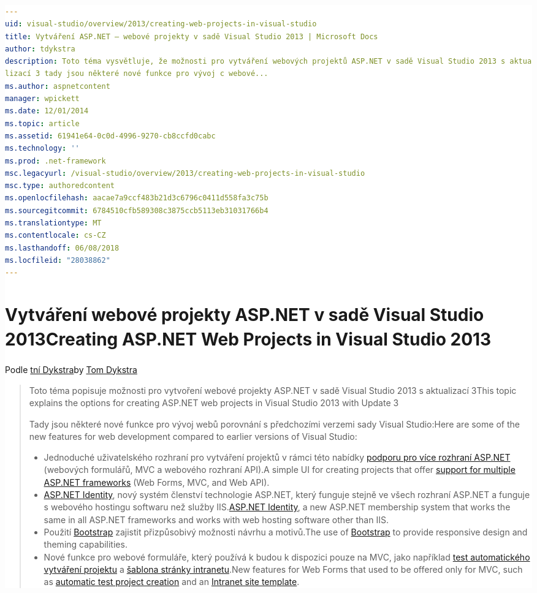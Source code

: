 ```yaml
---
uid: visual-studio/overview/2013/creating-web-projects-in-visual-studio
title: Vytváření ASP.NET – webové projekty v sadě Visual Studio 2013 | Microsoft Docs
author: tdykstra
description: Toto téma vysvětluje, že možnosti pro vytváření webových projektů ASP.NET v sadě Visual Studio 2013 s aktualizací 3 tady jsou některé nové funkce pro vývoj c webové...
ms.author: aspnetcontent
manager: wpickett
ms.date: 12/01/2014
ms.topic: article
ms.assetid: 61941e64-0c0d-4996-9270-cb8ccfd0cabc
ms.technology: ''
ms.prod: .net-framework
msc.legacyurl: /visual-studio/overview/2013/creating-web-projects-in-visual-studio
msc.type: authoredcontent
ms.openlocfilehash: aacae7a9ccf483b21d3c6796c0411d558fa3c75b
ms.sourcegitcommit: 6784510cfb589308c3875ccb5113eb31031766b4
ms.translationtype: MT
ms.contentlocale: cs-CZ
ms.lasthandoff: 06/08/2018
ms.locfileid: "28038862"
---
```

<a name="creating-aspnet-web-projects-in-visual-studio-2013"></a><span data-ttu-id="0bf34-103">Vytváření webové projekty ASP.NET v sadě Visual Studio 2013</span><span class="sxs-lookup"><span data-stu-id="0bf34-103">Creating ASP.NET Web Projects in Visual Studio 2013</span></span>
====================
<span data-ttu-id="0bf34-104">Podle [tní Dykstra](https://github.com/tdykstra)</span><span class="sxs-lookup"><span data-stu-id="0bf34-104">by [Tom Dykstra](https://github.com/tdykstra)</span></span>

> <span data-ttu-id="0bf34-105">Toto téma popisuje možnosti pro vytvoření webové projekty ASP.NET v sadě Visual Studio 2013 s aktualizací 3</span><span class="sxs-lookup"><span data-stu-id="0bf34-105">This topic explains the options for creating ASP.NET web projects in Visual Studio 2013 with Update 3</span></span>
> 
> <span data-ttu-id="0bf34-106">Tady jsou některé nové funkce pro vývoj webů porovnání s předchozími verzemi sady Visual Studio:</span><span class="sxs-lookup"><span data-stu-id="0bf34-106">Here are some of the new features for web development compared to earlier versions of Visual Studio:</span></span>
> 
> - <span data-ttu-id="0bf34-107">Jednoduché uživatelského rozhraní pro vytváření projektů v rámci této nabídky [podporu pro více rozhraní ASP.NET](#add) (webových formulářů, MVC a webového rozhraní API).</span><span class="sxs-lookup"><span data-stu-id="0bf34-107">A simple UI for creating projects that offer [support for multiple ASP.NET frameworks](#add) (Web Forms, MVC, and Web API).</span></span>
> - <span data-ttu-id="0bf34-108">[ASP.NET Identity](#indauth), nový systém členství technologie ASP.NET, který funguje stejně ve všech rozhraní ASP.NET a funguje s webového hostingu softwaru než služby IIS.</span><span class="sxs-lookup"><span data-stu-id="0bf34-108">[ASP.NET Identity](#indauth), a new ASP.NET membership system that works the same in all ASP.NET frameworks and works with web hosting software other than IIS.</span></span>
> - <span data-ttu-id="0bf34-109">Použití [Bootstrap](#bootstrap) zajistit přizpůsobivý možnosti návrhu a motivů.</span><span class="sxs-lookup"><span data-stu-id="0bf34-109">The use of [Bootstrap](#bootstrap) to provide responsive design and theming capabilities.</span></span>
> - <span data-ttu-id="0bf34-110">Nové funkce pro webové formuláře, který používá k budou k dispozici pouze na MVC, jako například [test automatického vytváření projektu](#testproj) a [šablona stránky intranetu](#winauth).</span><span class="sxs-lookup"><span data-stu-id="0bf34-110">New features for Web Forms that used to be offered only for MVC, such as [automatic test project creation](#testproj) and an [Intranet site template](#winauth).</span></span>
> 